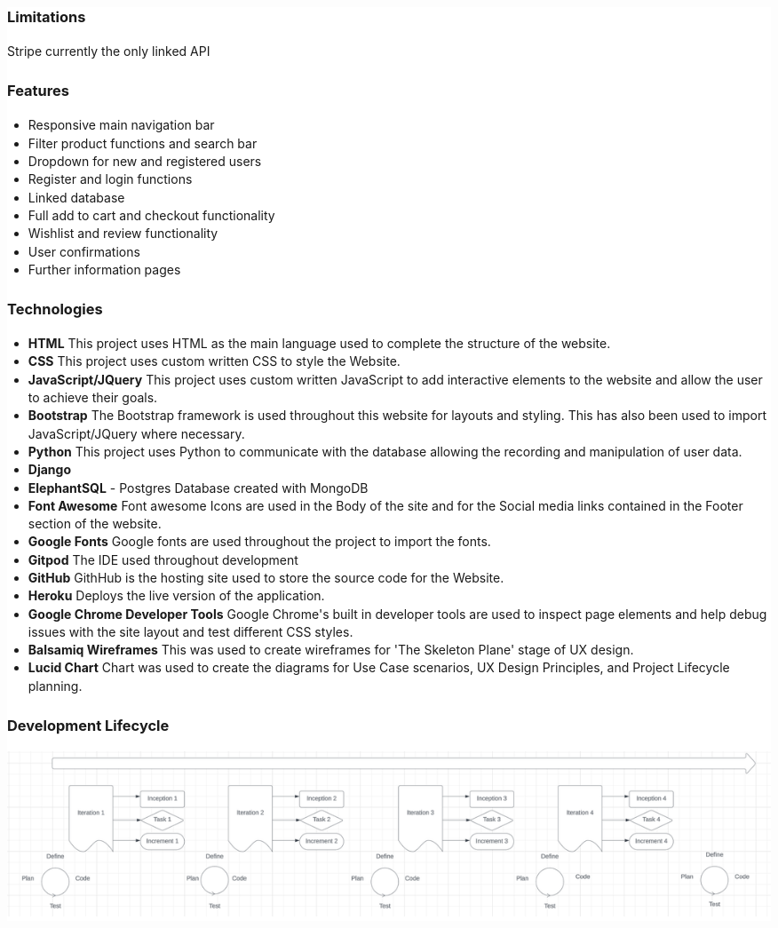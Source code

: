### Limitations

Stripe currently the only linked API

### Features

- Responsive main navigation bar
- Filter product functions and search bar
- Dropdown for new and registered users
- Register and login functions
- Linked database
- Full add to cart and checkout functionality
- Wishlist and review functionality
- User confirmations
- Further information pages

### Technologies

- **HTML** This project uses HTML as the main language used to complete the structure of the website.
- **CSS** This project uses custom written CSS to style the Website.
- **JavaScript/JQuery** This project uses custom written JavaScript to add interactive elements to the website and allow the user to achieve their goals.
- **Bootstrap** The Bootstrap framework is used throughout this website for layouts and styling. This has also been used to import JavaScript/JQuery where necessary.
- **Python** This project uses Python to communicate with the database allowing the recording and manipulation of user data.
- **Django**
- **ElephantSQL** - Postgres Database created with MongoDB
- **Font Awesome** Font awesome Icons are used in the Body of the site and for the Social media links contained in the Footer section of the website.
- **Google Fonts** Google fonts are used throughout the project to import the fonts.
- **Gitpod** The IDE used throughout development
- **GitHub** GithHub is the hosting site used to store the source code for the Website.
- **Heroku** Deploys the live version of the application.
- **Google Chrome Developer Tools** Google Chrome's built in developer tools are used to inspect page elements and help debug issues with the site layout and test different CSS styles.
- **Balsamiq Wireframes** This was used to create wireframes for 'The Skeleton Plane' stage of UX design.
- **Lucid Chart** Chart was used to create the diagrams for Use Case scenarios, UX Design Principles, and Project Lifecycle planning.

### Development Lifecycle

![alt text](static/oenotrus-development-lifecycle.png)
